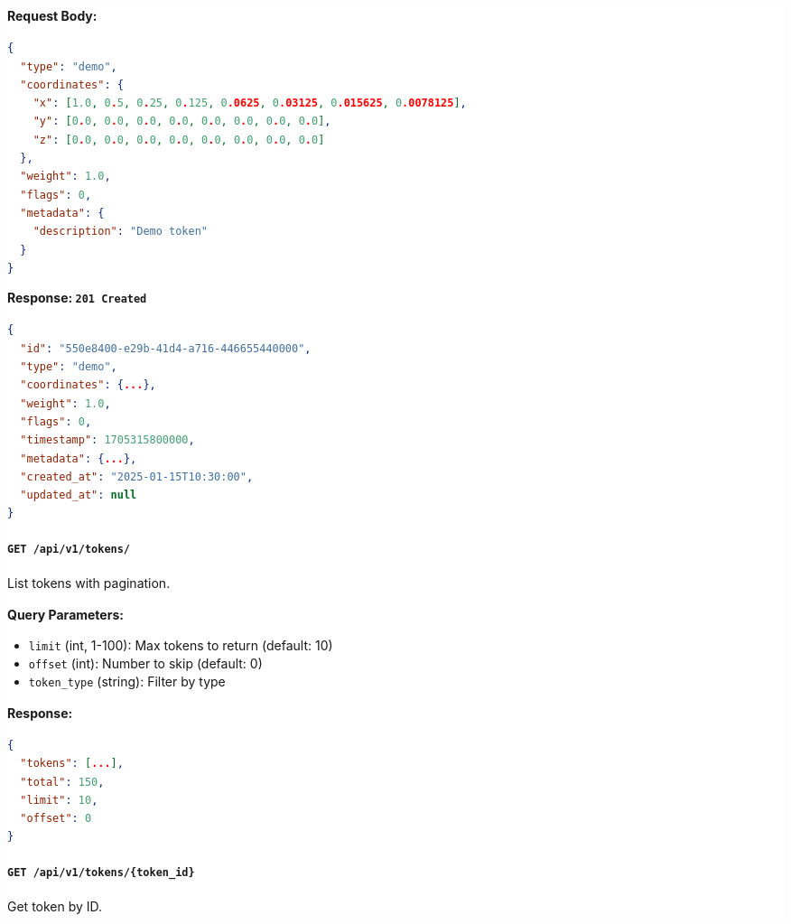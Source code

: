 **Request Body:**
```json
{
  "type": "demo",
  "coordinates": {
    "x": [1.0, 0.5, 0.25, 0.125, 0.0625, 0.03125, 0.015625, 0.0078125],
    "y": [0.0, 0.0, 0.0, 0.0, 0.0, 0.0, 0.0, 0.0],
    "z": [0.0, 0.0, 0.0, 0.0, 0.0, 0.0, 0.0, 0.0]
  },
  "weight": 1.0,
  "flags": 0,
  "metadata": {
    "description": "Demo token"
  }
}
```

**Response: `201 Created`**
```json
{
  "id": "550e8400-e29b-41d4-a716-446655440000",
  "type": "demo",
  "coordinates": {...},
  "weight": 1.0,
  "flags": 0,
  "timestamp": 1705315800000,
  "metadata": {...},
  "created_at": "2025-01-15T10:30:00",
  "updated_at": null
}
```

#### `GET /api/v1/tokens/`

List tokens with pagination.

**Query Parameters:**
- `limit` (int, 1-100): Max tokens to return (default: 10)
- `offset` (int): Number to skip (default: 0)
- `token_type` (string): Filter by type

**Response:**
```json
{
  "tokens": [...],
  "total": 150,
  "limit": 10,
  "offset": 0
}
```

#### `GET /api/v1/tokens/{token_id}`

Get token by ID.

